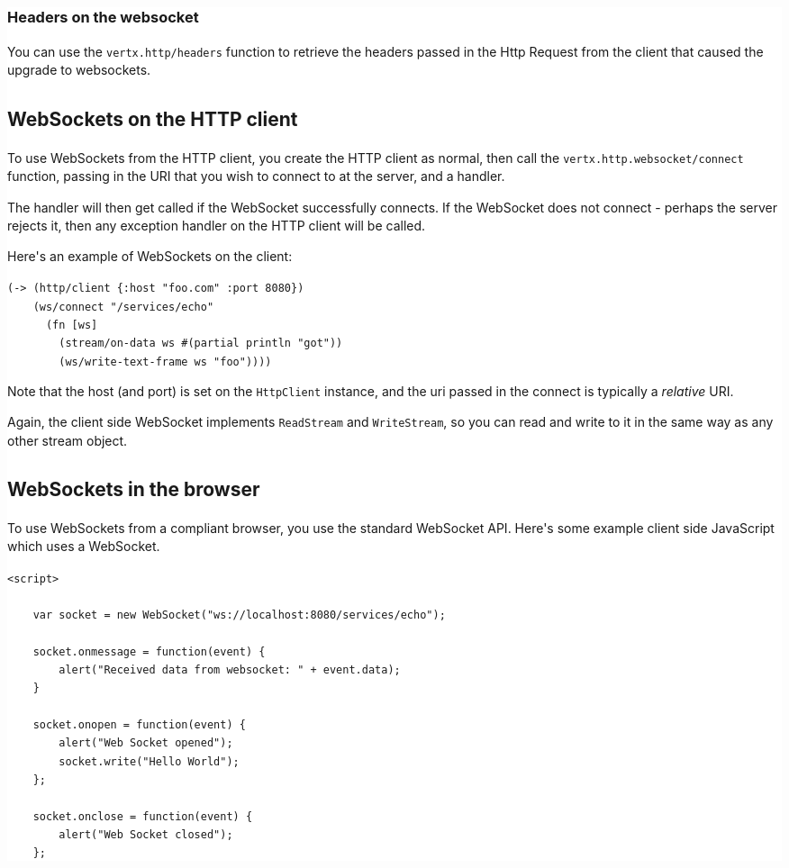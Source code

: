 ### Headers on the websocket

You can use the `vertx.http/headers` function to retrieve the headers
passed in the Http Request from the client that caused the upgrade to
websockets.

## WebSockets on the HTTP client

To use WebSockets from the HTTP client, you create the HTTP client as
normal, then call the `vertx.http.websocket/connect` function, passing
in the URI that you wish to connect to at the server, and a handler.

The handler will then get called if the WebSocket successfully
connects. If the WebSocket does not connect - perhaps the server
rejects it, then any exception handler on the HTTP client will be
called.

Here's an example of WebSockets on the client:

    (-> (http/client {:host "foo.com" :port 8080})
        (ws/connect "/services/echo"
          (fn [ws]
            (stream/on-data ws #(partial println "got"))
            (ws/write-text-frame ws "foo"))))
              
Note that the host (and port) is set on the `HttpClient` instance, and
the uri passed in the connect is typically a *relative* URI.
    
Again, the client side WebSocket implements `ReadStream` and
`WriteStream`, so you can read and write to it in the same way as any
other stream object.

## WebSockets in the browser

To use WebSockets from a compliant browser, you use the standard
WebSocket API. Here's some example client side JavaScript which uses a
WebSocket.

    <script>

        var socket = new WebSocket("ws://localhost:8080/services/echo");

        socket.onmessage = function(event) {
            alert("Received data from websocket: " + event.data);
        }

        socket.onopen = function(event) {
            alert("Web Socket opened");
            socket.write("Hello World");
        };

        socket.onclose = function(event) {
            alert("Web Socket closed");
        };
